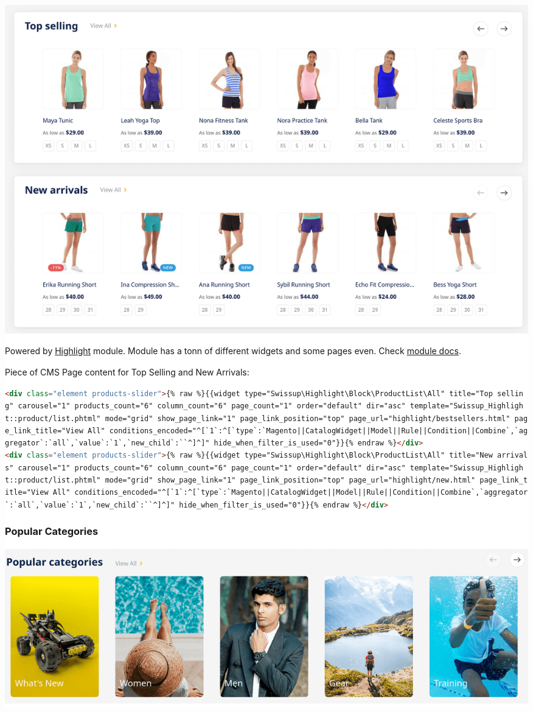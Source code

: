 ![Highlight](/images/m2/argento/marketplace/home/highlight.png)

Powered by [Highlight](/m2/extensions/highlight/) module. Module has a tonn of different widgets and some pages even. Check [module docs](/m2/extensions/highlight/).

Piece of CMS Page content for Top Selling and New Arrivals:

```html
<div class="element products-slider">{% raw %}{{widget type="Swissup\Highlight\Block\ProductList\All" title="Top selling" carousel="1" products_count="6" column_count="6" page_count="1" order="default" dir="asc" template="Swissup_Highlight::product/list.phtml" mode="grid" show_page_link="1" page_link_position="top" page_url="highlight/bestsellers.html" page_link_title="View All" conditions_encoded="^[`1`:^[`type`:`Magento||CatalogWidget||Model||Rule||Condition||Combine`,`aggregator`:`all`,`value`:`1`,`new_child`:``^]^]" hide_when_filter_is_used="0"}}{% endraw %}</div>
<div class="element products-slider">{% raw %}{{widget type="Swissup\Highlight\Block\ProductList\All" title="New arrivals" carousel="1" products_count="6" column_count="6" page_count="1" order="default" dir="asc" template="Swissup_Highlight::product/list.phtml" mode="grid" show_page_link="1" page_link_position="top" page_url="highlight/new.html" page_link_title="View All" conditions_encoded="^[`1`:^[`type`:`Magento||CatalogWidget||Model||Rule||Condition||Combine`,`aggregator`:`all`,`value`:`1`,`new_child`:``^]^]" hide_when_filter_is_used="0"}}{% endraw %}</div>
```

### Popular Categories

![Popular categories](/images/m2/argento/marketplace/home/categories.png)